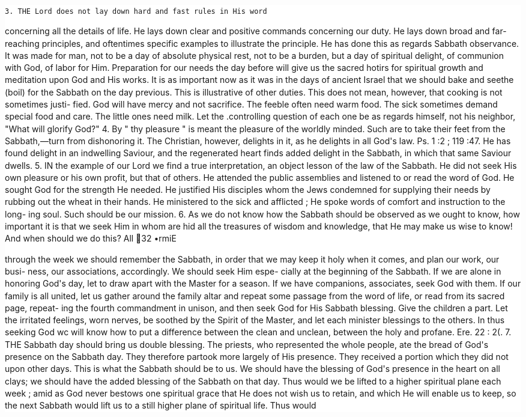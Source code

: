     3. THE Lord does not lay down hard and fast rules in His word
 concerning all the details of life. He lays down clear and positive
 commands concerning our duty. He lays down broad and far-
 reaching principles, and oftentimes specific examples to illustrate
 the principle. He has done this as regards Sabbath observance.
 It was made for man, not to be a day of absolute physical rest, not
 to be a burden, but a day of spiritual delight, of communion with
 God, of labor for Him. Preparation for our needs the day before
 will give us the sacred hotirs for spiritual growth and meditation
 upon God and His works. It is as important now as it was in the
days of ancient Israel that we should bake and seethe (boil) for the
Sabbath on the day previous. This is illustrative of other duties.
This does not mean, however, that cooking is not sometimes justi-
fied. God will have mercy and not sacrifice. The feeble often
need warm food. The sick sometimes demand special food and
care. The little ones need milk. Let the .controlling question of
each one be as regards himself, not his neighbor, "What will
glorify God?"
    4. By " thy pleasure " is meant the pleasure of the worldly
minded. Such are to take their feet from the Sabbath,—turn from
dishonoring it. The Christian, however, delights in it, as he
delights in all God's law. Ps. 1 :2 ; 119 :47. He has found
delight in an indwelling Saviour, and the regenerated heart finds
added delight in the Sabbath, in which that same Saviour dwells.
   5. IN the example of our Lord we find a true interpretation, an
object lesson of the law of the Sabbath. He did not seek His own
pleasure or his own profit, but that of others. He attended the
public assemblies and listened to or read the word of God. He
sought God for the strength He needed. He justified His disciples
whom the Jews condemned for supplying their needs by rubbing
out the wheat in their hands. He ministered to the sick and
afflicted ; He spoke words of comfort and instruction to the long-
ing soul. Such should be our mission.
   6. As we do not know how the Sabbath should be observed as
we ought to know, how important it is that we seek Him in whom
are hid all the treasures of wisdom and knowledge, that He may
make us wise to know! And when should we do this? All
32                       •rmiE

through the week we should remember the Sabbath, in order that
we may keep it holy when it comes, and plan our work, our busi-
ness, our associations, accordingly. We should seek Him espe-
cially at the beginning of the Sabbath. If we are alone in honoring
God's day, let to draw apart with the Master for a season. If we
have companions, associates, seek God with them. If our family
is all united, let us gather around the family altar and repeat some
passage from the word of life, or read from its sacred page, repeat-
ing the fourth commandment in unison, and then seek God for
His Sabbath blessing. Give the children a part. Let the irritated
feelings, worn nerves, be soothed by the Spirit of the Master, and
let each minister blessings to the others. In thus seeking God wc
will know how to put a difference between the clean and unclean,
between the holy and profane. Ere. 22 : 2(.
   7. THE Sabbath day should bring us double blessing. The
priests, who represented the whole people, ate the bread of God's
presence on the Sabbath day. They therefore partook more largely
of His presence. They received a portion which they did not upon
other days. This is what the Sabbath should be to us. We should
have the blessing of God's presence in the heart on all clays; we
should have the added blessing of the Sabbath on that day. Thus
would we be lifted to a higher spiritual plane each week ; amid as
God never bestows one spiritual grace that He does not wish us to
retain, and which He will enable us to keep, so the next Sabbath
would lift us to a still higher plane of spiritual life. Thus would